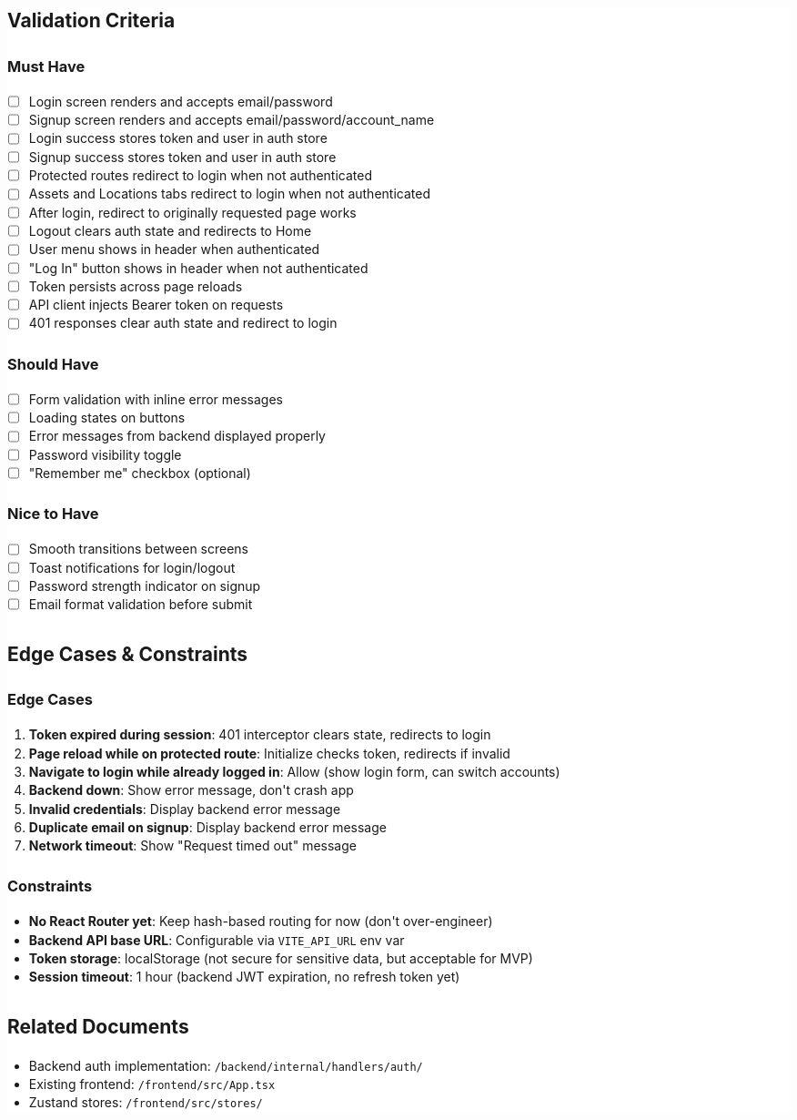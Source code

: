 ## Validation Criteria

### Must Have
- [ ] Login screen renders and accepts email/password
- [ ] Signup screen renders and accepts email/password/account_name
- [ ] Login success stores token and user in auth store
- [ ] Signup success stores token and user in auth store
- [ ] Protected routes redirect to login when not authenticated
- [ ] Assets and Locations tabs redirect to login when not authenticated
- [ ] After login, redirect to originally requested page works
- [ ] Logout clears auth state and redirects to Home
- [ ] User menu shows in header when authenticated
- [ ] "Log In" button shows in header when not authenticated
- [ ] Token persists across page reloads
- [ ] API client injects Bearer token on requests
- [ ] 401 responses clear auth state and redirect to login

### Should Have
- [ ] Form validation with inline error messages
- [ ] Loading states on buttons
- [ ] Error messages from backend displayed properly
- [ ] Password visibility toggle
- [ ] "Remember me" checkbox (optional)

### Nice to Have
- [ ] Smooth transitions between screens
- [ ] Toast notifications for login/logout
- [ ] Password strength indicator on signup
- [ ] Email format validation before submit

## Edge Cases & Constraints

### Edge Cases
1. **Token expired during session**: 401 interceptor clears state, redirects to login
2. **Page reload while on protected route**: Initialize checks token, redirects if invalid
3. **Navigate to login while already logged in**: Allow (show login form, can switch accounts)
4. **Backend down**: Show error message, don't crash app
5. **Invalid credentials**: Display backend error message
6. **Duplicate email on signup**: Display backend error message
7. **Network timeout**: Show "Request timed out" message

### Constraints
- **No React Router yet**: Keep hash-based routing for now (don't over-engineer)
- **Backend API base URL**: Configurable via `VITE_API_URL` env var
- **Token storage**: localStorage (not secure for sensitive data, but acceptable for MVP)
- **Session timeout**: 1 hour (backend JWT expiration, no refresh token yet)

## Related Documents
- Backend auth implementation: `/backend/internal/handlers/auth/`
- Existing frontend: `/frontend/src/App.tsx`
- Zustand stores: `/frontend/src/stores/`

